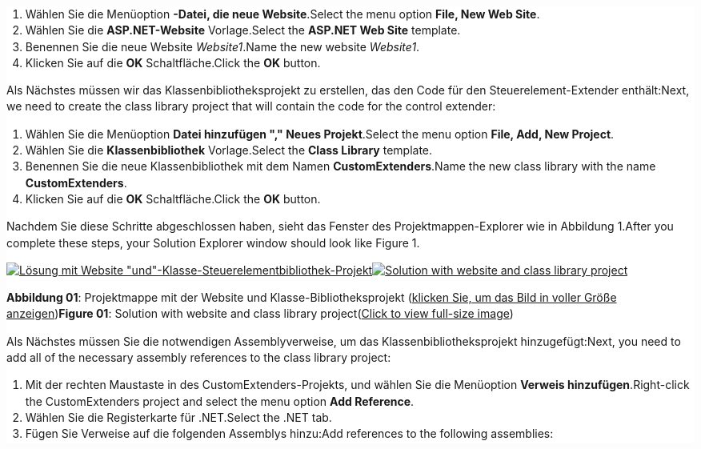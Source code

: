 1. <span data-ttu-id="bba4c-136">Wählen Sie die Menüoption **-Datei, die neue Website**.</span><span class="sxs-lookup"><span data-stu-id="bba4c-136">Select the menu option **File, New Web Site**.</span></span>
2. <span data-ttu-id="bba4c-137">Wählen Sie die **ASP.NET-Website** Vorlage.</span><span class="sxs-lookup"><span data-stu-id="bba4c-137">Select the **ASP.NET Web Site** template.</span></span>
3. <span data-ttu-id="bba4c-138">Benennen Sie die neue Website *Website1*.</span><span class="sxs-lookup"><span data-stu-id="bba4c-138">Name the new website *Website1*.</span></span>
4. <span data-ttu-id="bba4c-139">Klicken Sie auf die **OK** Schaltfläche.</span><span class="sxs-lookup"><span data-stu-id="bba4c-139">Click the **OK** button.</span></span>

<span data-ttu-id="bba4c-140">Als Nächstes müssen wir das Klassenbibliotheksprojekt zu erstellen, das den Code für den Steuerelement-Extender enthält:</span><span class="sxs-lookup"><span data-stu-id="bba4c-140">Next, we need to create the class library project that will contain the code for the control extender:</span></span>

1. <span data-ttu-id="bba4c-141">Wählen Sie die Menüoption **Datei hinzufügen "," Neues Projekt**.</span><span class="sxs-lookup"><span data-stu-id="bba4c-141">Select the menu option **File, Add, New Project**.</span></span>
2. <span data-ttu-id="bba4c-142">Wählen Sie die **Klassenbibliothek** Vorlage.</span><span class="sxs-lookup"><span data-stu-id="bba4c-142">Select the **Class Library** template.</span></span>
3. <span data-ttu-id="bba4c-143">Benennen Sie die neue Klassenbibliothek mit dem Namen **CustomExtenders**.</span><span class="sxs-lookup"><span data-stu-id="bba4c-143">Name the new class library with the name **CustomExtenders**.</span></span>
4. <span data-ttu-id="bba4c-144">Klicken Sie auf die **OK** Schaltfläche.</span><span class="sxs-lookup"><span data-stu-id="bba4c-144">Click the **OK** button.</span></span>

<span data-ttu-id="bba4c-145">Nachdem Sie diese Schritte abgeschlossen haben, sieht das Fenster des Projektmappen-Explorer wie in Abbildung 1.</span><span class="sxs-lookup"><span data-stu-id="bba4c-145">After you complete these steps, your Solution Explorer window should look like Figure 1.</span></span>


<span data-ttu-id="bba4c-146">[![Lösung mit Website "und"-Klasse-Steuerelementbibliothek-Projekt](creating-a-custom-ajax-control-toolkit-control-extender-cs/_static/image8.png)](creating-a-custom-ajax-control-toolkit-control-extender-cs/_static/image7.png)</span><span class="sxs-lookup"><span data-stu-id="bba4c-146">[![Solution with website and class library project](creating-a-custom-ajax-control-toolkit-control-extender-cs/_static/image8.png)](creating-a-custom-ajax-control-toolkit-control-extender-cs/_static/image7.png)</span></span>

<span data-ttu-id="bba4c-147">**Abbildung 01**: Projektmappe mit der Website und Klasse-Bibliotheksprojekt ([klicken Sie, um das Bild in voller Größe anzeigen](creating-a-custom-ajax-control-toolkit-control-extender-cs/_static/image9.png))</span><span class="sxs-lookup"><span data-stu-id="bba4c-147">**Figure 01**: Solution with website and class library project([Click to view full-size image](creating-a-custom-ajax-control-toolkit-control-extender-cs/_static/image9.png))</span></span>


<span data-ttu-id="bba4c-148">Als Nächstes müssen Sie die notwendigen Assemblyverweise, um das Klassenbibliotheksprojekt hinzugefügt:</span><span class="sxs-lookup"><span data-stu-id="bba4c-148">Next, you need to add all of the necessary assembly references to the class library project:</span></span>

1. <span data-ttu-id="bba4c-149">Mit der rechten Maustaste in des CustomExtenders-Projekts, und wählen Sie die Menüoption **Verweis hinzufügen**.</span><span class="sxs-lookup"><span data-stu-id="bba4c-149">Right-click the CustomExtenders project and select the menu option **Add Reference**.</span></span>
2. <span data-ttu-id="bba4c-150">Wählen Sie die Registerkarte für .NET.</span><span class="sxs-lookup"><span data-stu-id="bba4c-150">Select the .NET tab.</span></span>
3. <span data-ttu-id="bba4c-151">Fügen Sie Verweise auf die folgenden Assemblys hinzu:</span><span class="sxs-lookup"><span data-stu-id="bba4c-151">Add references to the following assemblies:</span></span>
